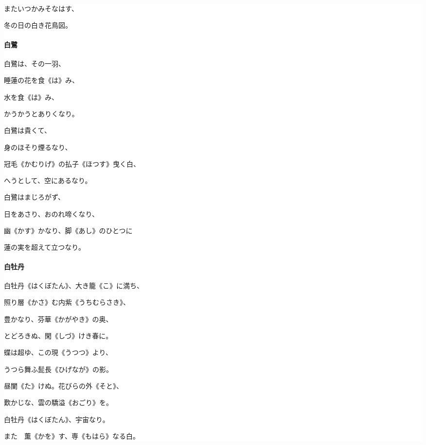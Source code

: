 
またいつかみそなはす、

冬の日の白き花鳥図。



#### 白鷺




白鷺は、その一羽、

睡蓮の花を食《は》み、

水を食《は》み、

かうかうとありくなり。



白鷺は貴くて、

身のほそり煙るなり、

冠毛《かむりげ》の払子《ほつす》曳く白、

へうとして、空にあるなり。



白鷺はまじろがず、

日をあさり、おのれ啼くなり、

幽《かす》かなり、脚《あし》のひとつに

蓮の実を超えて立つなり。



#### 白牡丹




白牡丹《はくぼたん》、大き籠《こ》に満ち、

照り層《かさ》む内紫《うちむらさき》、

豊かなり、芬華《かがやき》の奥、

とどろきぬ、閑《しづ》けき春に。



蝶は超ゆ、この現《うつつ》より、

うつら舞ふ髭長《ひげなが》の影。

昼闌《た》けぬ。花びらの外《そと》、

歎かじな、雲の驕溢《おごり》を。



白牡丹《はくぼたん》、宇宙なり。

また　薫《かを》す、専《もはら》なる白。
